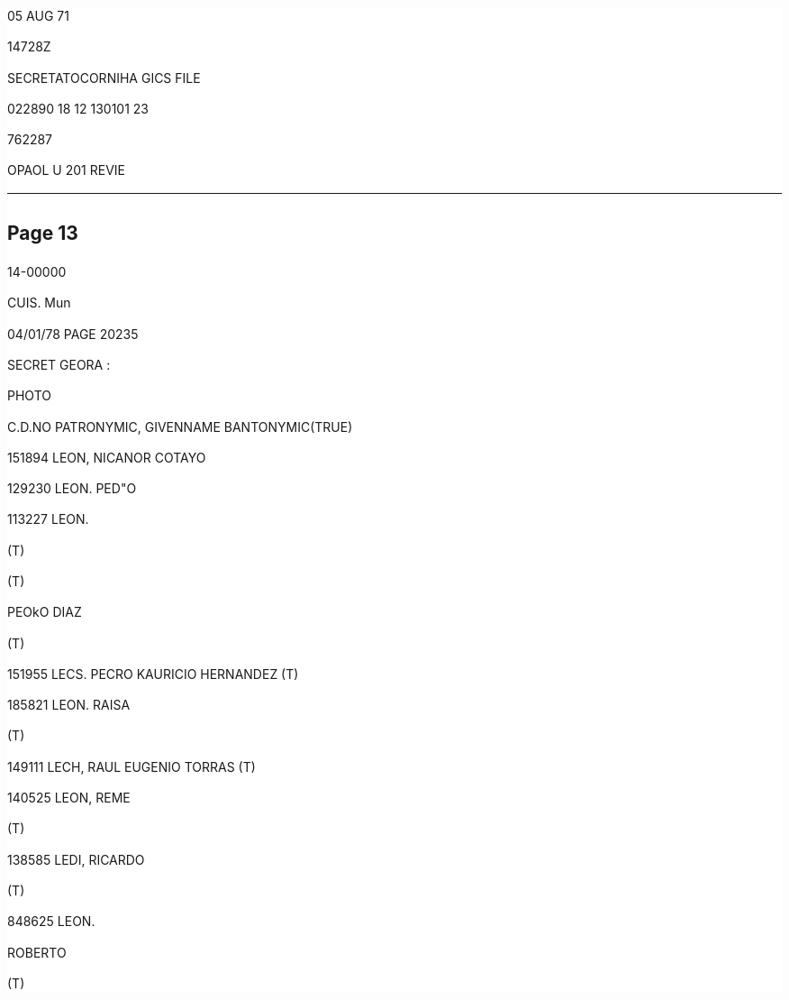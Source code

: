 05 AUG 71

14728Z

SECRETATOCORNIHA GICS FILE

022890 18 12 130101 23

762287

OPAOL U 201 REVIE

---

## Page 13

14-00000

CUIS. Mun

04/01/78 PAGE 20235

SECRET GEORA :

PHOTO

C.D.NO PATRONYMIC, GIVENNAME BANTONYMIC(TRUE)

151894 LEON, NICANOR COTAYO

129230 LEON. PED"O

113227 LEON.

(T)

(T)

PEOkO DIAZ

(T)

151955 LECS. PECRO KAURICIO HERNANDEZ (T)

185821 LEON. RAISA

(T)

149111 LECH, RAUL EUGENIO TORRAS (T)

140525 LEON, REME

(T)

138585 LEDI, RICARDO

(T)

848625 LEON.

ROBERTO

(T)
